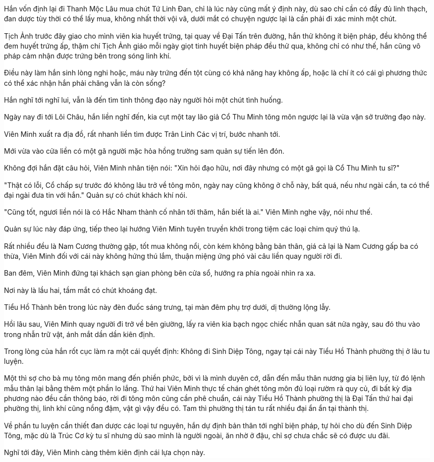 Hắn vốn định lại đi Thanh Mộc Lâu mua chút Tứ Linh Đan, chỉ là lúc này cũng mất ý định này, dù sao chỉ cần có đầy đủ linh thạch, đan dược tùy thời có thể lấy mua, không nhất thời vội vã, dưới mắt có chuyện ngược lại là cần phải đi xác minh một chút.

Tịch Ảnh trước đây giao cho mình viên kia huyết trứng, tại quay về Đại Tấn trên đường, hắn thử không ít biện pháp, đều không thể đem huyết trứng ấp, thậm chí Tịch Ảnh giáo mỗi ngày giọt tinh huyết biện pháp đều thử qua, không chỉ có như thế, hắn cũng vô pháp cảm nhận được trứng bên trong sóng linh khí.

Điều này làm hắn sinh lòng nghi hoặc, máu này trứng đến tột cùng có khả năng hay không ấp, hoặc là chí ít có cái gì phương thức có thể xác nhận hắn phải chăng vẫn là còn sống?

Hắn nghĩ tới nghĩ lui, vẫn là đến tìm tinh thông đạo này người hỏi một chút tình huống.

Ngày nay đi tới Lôi Châu, hắn liền nghĩ đến, kia cụt một tay lão giả Cổ Thu Minh tông môn ngược lại là vừa vặn sở trường đạo này.

Viên Minh xuất ra địa đồ, rất nhanh liền tìm được Trân Linh Các vị trí, bước nhanh tới.

Mới vừa vào cửa liền có một gã người mặc hỏa hồng trường sam quản sự tiến lên đón.

Không đợi hắn đặt câu hỏi, Viên Minh nhân tiện nói: "Xin hỏi đạo hữu, nơi đây nhưng có một gã gọi là Cổ Thu Minh tu sĩ?"

"Thật có lỗi, Cổ chấp sự trước đó không lâu trở về tông môn, ngày nay cũng không ở chỗ này, bất quá, nếu như ngài cần, ta có thể đại ngài đưa tin với hắn." Quản sự có chút khách khí nói.

"Cũng tốt, ngươi liền nói là có Hắc Nham thành cố nhân tới thăm, hắn biết là ai." Viên Minh nghe vậy, nói như thế.

Quản sự lúc này đáp ứng, tiếp theo lại hướng Viên Minh tuyên truyền khởi trong tiệm các loại chim quý thú lạ.

Rất nhiều đều là Nam Cương thường gặp, tốt mua không nổi, còn kém không bằng bản thân, giá cả lại là Nam Cương gấp ba có thừa, Viên Minh đối với cái này không hứng thú lắm, thuận miệng ứng phó vài câu liền quay người rời đi.

Ban đêm, Viên Minh đứng tại khách sạn gian phòng bên cửa sổ, hướng ra phía ngoài nhìn ra xa.

Nơi này là lầu hai, tầm mắt có chút khoáng đạt.

Tiểu Hồ Thành bên trong lúc này đèn đuốc sáng trưng, tại màn đêm phụ trợ dưới, dị thường lộng lẫy.

Hồi lâu sau, Viên Minh quay người đi trở về bên giường, lấy ra viên kia bạch ngọc chiếc nhẫn quan sát nửa ngày, sau đó thu vào trong nhẫn trữ vật, ánh mắt dần dần kiên định.

Trong lòng của hắn rốt cục làm ra một cái quyết định: Không đi Sinh Diệp Tông, ngay tại cái này Tiểu Hồ Thành phường thị ở lâu tu luyện.

Một thì sợ cho bà mụ tông môn mang đến phiền phức, bởi vì là mình duyên cớ, dẫn đến mẫu thân nương gia bị liên lụy, từ đó lệnh mẫu thân lại bằng thêm một phần lo lắng. Thứ hai Viên Minh thực tế chán ghét tông môn đủ loại rườm rà quy củ, đi bất kỳ địa phương nào đều cần thông báo, rời đi tông môn cũng cần phê chuẩn, cái này Tiểu Hồ Thành phường thị là Đại Tấn thứ hai đại phường thị, linh khí cũng nồng đậm, vật gì vậy đều có. Tam thì phường thị tán tu rất nhiều đại ẩn ẩn tại thành thị.

Về phần tu luyện cần thiết đan dược các loại tư nguyên, hắn dự định bản thân tới nghĩ biện pháp, tự hỏi cho dù đến Sinh Diệp Tông, mặc dù là Trúc Cơ kỳ tu sĩ nhưng dù sao mình là người ngoài, ăn nhờ ở đậu, chỉ sợ chưa chắc sẽ có được ưu đãi.

Nghĩ tới đây, Viên Minh càng thêm kiên định cái lựa chọn này.
